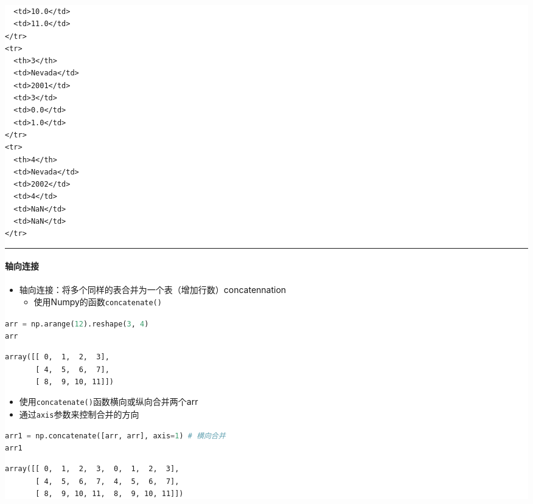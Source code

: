       <td>10.0</td>
      <td>11.0</td>
    </tr>
    <tr>
      <th>3</th>
      <td>Nevada</td>
      <td>2001</td>
      <td>3</td>
      <td>0.0</td>
      <td>1.0</td>
    </tr>
    <tr>
      <th>4</th>
      <td>Nevada</td>
      <td>2002</td>
      <td>4</td>
      <td>NaN</td>
      <td>NaN</td>
    </tr>
  </tbody>
</table>
</div>

---

#### 轴向连接

* 轴向连接：将多个同样的表合并为一个表（增加行数）concatennation
    * 使用Numpy的函数`concatenate()`


```python
arr = np.arange(12).reshape(3, 4)
arr
```




    array([[ 0,  1,  2,  3],
           [ 4,  5,  6,  7],
           [ 8,  9, 10, 11]])



  * 使用`concatenate()`函数横向或纵向合并两个arr
  * 通过`axis`参数来控制合并的方向


```python
arr1 = np.concatenate([arr, arr], axis=1) # 横向合并
arr1
```




    array([[ 0,  1,  2,  3,  0,  1,  2,  3],
           [ 4,  5,  6,  7,  4,  5,  6,  7],
           [ 8,  9, 10, 11,  8,  9, 10, 11]])
